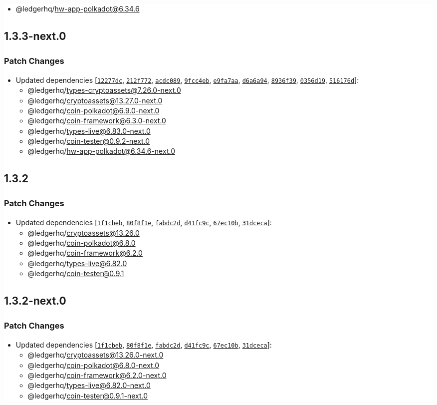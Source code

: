   - @ledgerhq/hw-app-polkadot@6.34.6

## 1.3.3-next.0

### Patch Changes

- Updated dependencies [[`12277dc`](https://github.com/LedgerHQ/ledger-live/commit/12277dcb478f24152060e3e11e2eb37d650b5b60), [`212f772`](https://github.com/LedgerHQ/ledger-live/commit/212f772b17dc3db97009ebe62912f8f183c1ef2e), [`acdc089`](https://github.com/LedgerHQ/ledger-live/commit/acdc089f934461dd2fdfdfd61aa907f1520a5d7b), [`9fcc4eb`](https://github.com/LedgerHQ/ledger-live/commit/9fcc4eb5cd6e96e772daa154bd87ae374f925ddc), [`e9fa7aa`](https://github.com/LedgerHQ/ledger-live/commit/e9fa7aa8c8d0414416ec7c12acf30b7623b2eda3), [`d6a6a94`](https://github.com/LedgerHQ/ledger-live/commit/d6a6a949d45fdd2f97f15842c808bf6d1058403f), [`8936f39`](https://github.com/LedgerHQ/ledger-live/commit/8936f390edbe9cbc36ac6590b01562daf5c580e1), [`0356d19`](https://github.com/LedgerHQ/ledger-live/commit/0356d1904dbb5e856970fa7e7ebb206eed7b4c5d), [`516176d`](https://github.com/LedgerHQ/ledger-live/commit/516176d18c7f53961799e92e8804c4a756684266)]:
  - @ledgerhq/types-cryptoassets@7.26.0-next.0
  - @ledgerhq/cryptoassets@13.27.0-next.0
  - @ledgerhq/coin-polkadot@6.9.0-next.0
  - @ledgerhq/coin-framework@6.3.0-next.0
  - @ledgerhq/types-live@6.83.0-next.0
  - @ledgerhq/coin-tester@0.9.2-next.0
  - @ledgerhq/hw-app-polkadot@6.34.6-next.0

## 1.3.2

### Patch Changes

- Updated dependencies [[`1f1cbeb`](https://github.com/LedgerHQ/ledger-live/commit/1f1cbeb4485fb4b85b76ffe040c632d049f4e0c4), [`80f8f1e`](https://github.com/LedgerHQ/ledger-live/commit/80f8f1eaef8a7bc84ba5441790296dec6cbfa199), [`fabdc2d`](https://github.com/LedgerHQ/ledger-live/commit/fabdc2d34fc43302fc31514073fcc74e83d0ee93), [`d41fc9c`](https://github.com/LedgerHQ/ledger-live/commit/d41fc9c458050ef1234c04af9642321c41cecda1), [`67ec10b`](https://github.com/LedgerHQ/ledger-live/commit/67ec10b773b4a6b512a8a6485940fa0abd41c3ef), [`31dceca`](https://github.com/LedgerHQ/ledger-live/commit/31dcecad24abdaa8a77208e82532c47728c11180)]:
  - @ledgerhq/cryptoassets@13.26.0
  - @ledgerhq/coin-polkadot@6.8.0
  - @ledgerhq/coin-framework@6.2.0
  - @ledgerhq/types-live@6.82.0
  - @ledgerhq/coin-tester@0.9.1

## 1.3.2-next.0

### Patch Changes

- Updated dependencies [[`1f1cbeb`](https://github.com/LedgerHQ/ledger-live/commit/1f1cbeb4485fb4b85b76ffe040c632d049f4e0c4), [`80f8f1e`](https://github.com/LedgerHQ/ledger-live/commit/80f8f1eaef8a7bc84ba5441790296dec6cbfa199), [`fabdc2d`](https://github.com/LedgerHQ/ledger-live/commit/fabdc2d34fc43302fc31514073fcc74e83d0ee93), [`d41fc9c`](https://github.com/LedgerHQ/ledger-live/commit/d41fc9c458050ef1234c04af9642321c41cecda1), [`67ec10b`](https://github.com/LedgerHQ/ledger-live/commit/67ec10b773b4a6b512a8a6485940fa0abd41c3ef), [`31dceca`](https://github.com/LedgerHQ/ledger-live/commit/31dcecad24abdaa8a77208e82532c47728c11180)]:
  - @ledgerhq/cryptoassets@13.26.0-next.0
  - @ledgerhq/coin-polkadot@6.8.0-next.0
  - @ledgerhq/coin-framework@6.2.0-next.0
  - @ledgerhq/types-live@6.82.0-next.0
  - @ledgerhq/coin-tester@0.9.1-next.0
